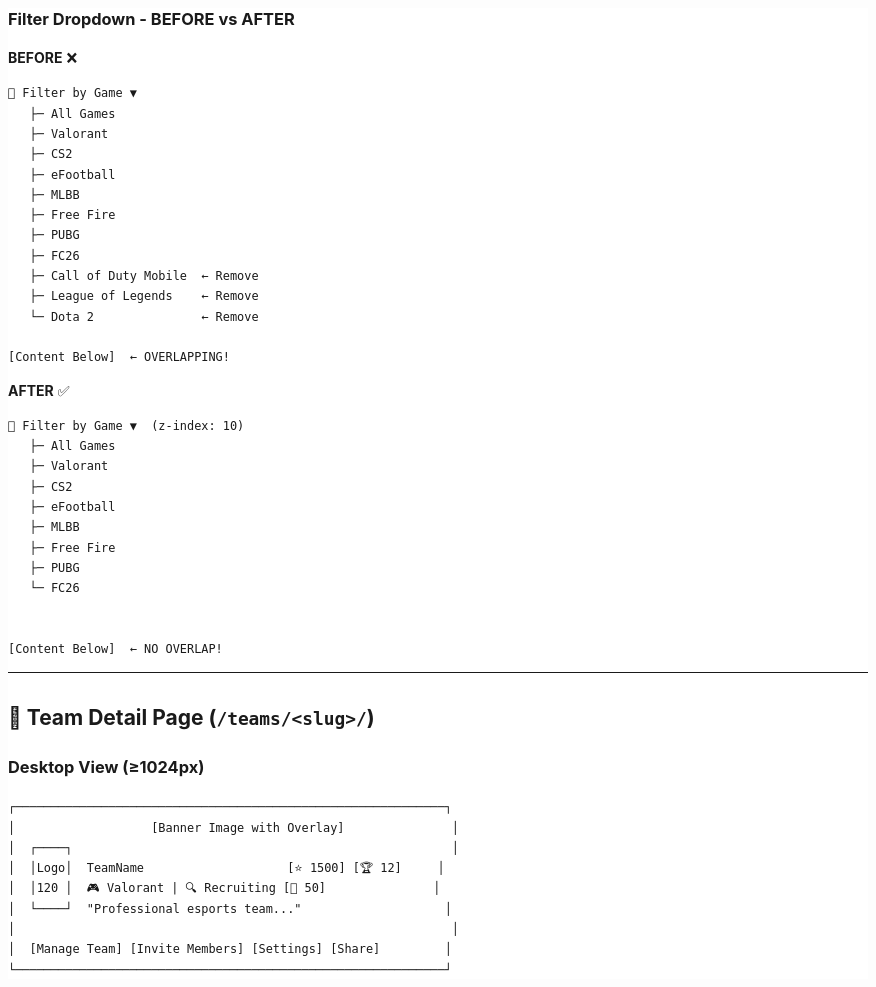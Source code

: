 
### Filter Dropdown - BEFORE vs AFTER

**BEFORE** ❌
```
📁 Filter by Game ▼
   ├─ All Games
   ├─ Valorant
   ├─ CS2
   ├─ eFootball
   ├─ MLBB
   ├─ Free Fire
   ├─ PUBG
   ├─ FC26
   ├─ Call of Duty Mobile  ← Remove
   ├─ League of Legends    ← Remove
   └─ Dota 2               ← Remove

[Content Below]  ← OVERLAPPING!
```

**AFTER** ✅
```
📁 Filter by Game ▼  (z-index: 10)
   ├─ All Games
   ├─ Valorant
   ├─ CS2
   ├─ eFootball
   ├─ MLBB
   ├─ Free Fire
   ├─ PUBG
   └─ FC26
   
   
[Content Below]  ← NO OVERLAP!
```

---

## 👥 Team Detail Page (`/teams/<slug>/`)

### Desktop View (≥1024px)

```
┌────────────────────────────────────────────────────────────┐
│                   [Banner Image with Overlay]               │
│  ┌────┐                                                     │
│  │Logo│  TeamName                    [⭐ 1500] [🏆 12]     │
│  │120 │  🎮 Valorant | 🔍 Recruiting [👥 50]               │
│  └────┘  "Professional esports team..."                    │
│                                                             │
│  [Manage Team] [Invite Members] [Settings] [Share]         │
└────────────────────────────────────────────────────────────┘
```
